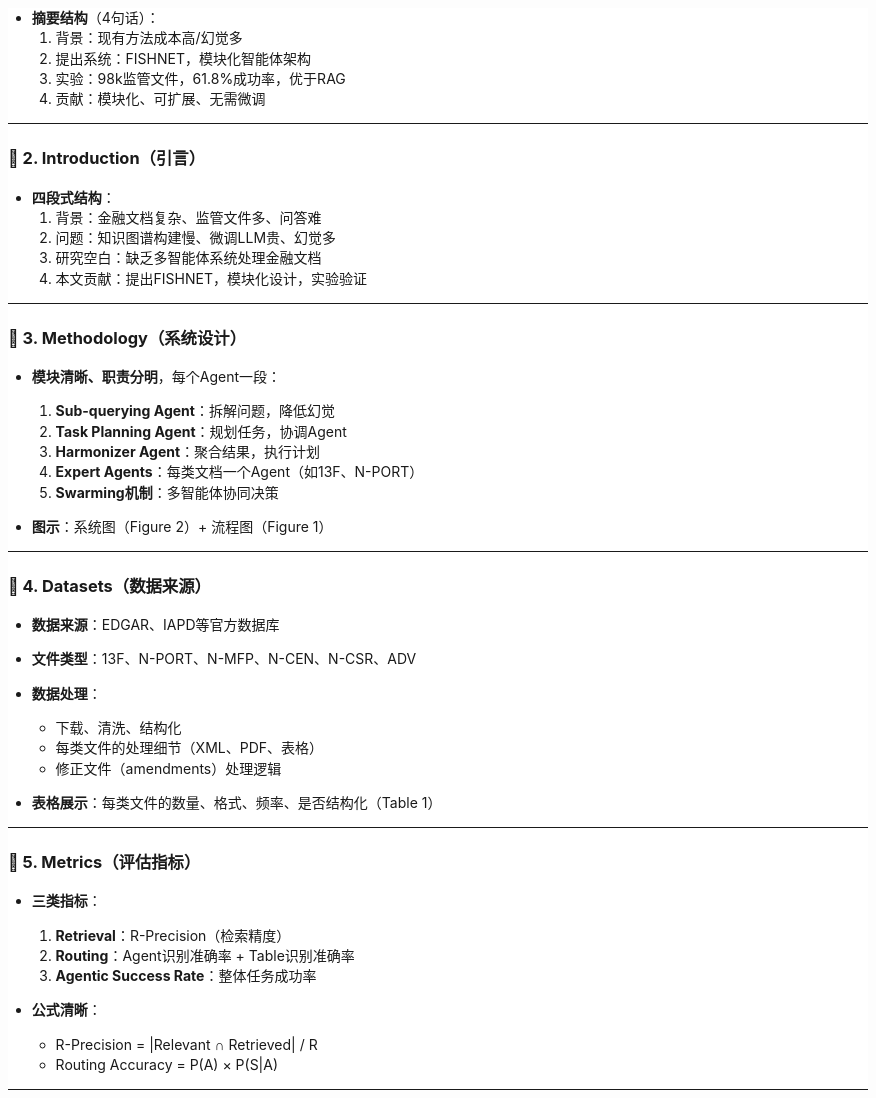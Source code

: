 - **摘要结构**（4句话）：
  1. 背景：现有方法成本高/幻觉多
  2. 提出系统：FISHNET，模块化智能体架构
  3. 实验：98k监管文件，61.8%成功率，优于RAG
  4. 贡献：模块化、可扩展、无需微调

---

### 📌 2. Introduction（引言）

- **四段式结构**：
  1. 背景：金融文档复杂、监管文件多、问答难
  2. 问题：知识图谱构建慢、微调LLM贵、幻觉多
  3. 研究空白：缺乏多智能体系统处理金融文档
  4. 本文贡献：提出FISHNET，模块化设计，实验验证

---

### 📌 3. Methodology（系统设计）

- **模块清晰、职责分明**，每个Agent一段：
  1. **Sub-querying Agent**：拆解问题，降低幻觉
  2. **Task Planning Agent**：规划任务，协调Agent
  3. **Harmonizer Agent**：聚合结果，执行计划
  4. **Expert Agents**：每类文档一个Agent（如13F、N-PORT）
  5. **Swarming机制**：多智能体协同决策

- **图示**：系统图（Figure 2）+ 流程图（Figure 1）

---

### 📌 4. Datasets（数据来源）

- **数据来源**：EDGAR、IAPD等官方数据库
- **文件类型**：13F、N-PORT、N-MFP、N-CEN、N-CSR、ADV
- **数据处理**：
  - 下载、清洗、结构化
  - 每类文件的处理细节（XML、PDF、表格）
  - 修正文件（amendments）处理逻辑

- **表格展示**：每类文件的数量、格式、频率、是否结构化（Table 1）

---

### 📌 5. Metrics（评估指标）

- **三类指标**：
  1. **Retrieval**：R-Precision（检索精度）
  2. **Routing**：Agent识别准确率 + Table识别准确率
  3. **Agentic Success Rate**：整体任务成功率

- **公式清晰**：
  - R-Precision = |Relevant ∩ Retrieved| / R
  - Routing Accuracy = P(A) × P(S|A)

---